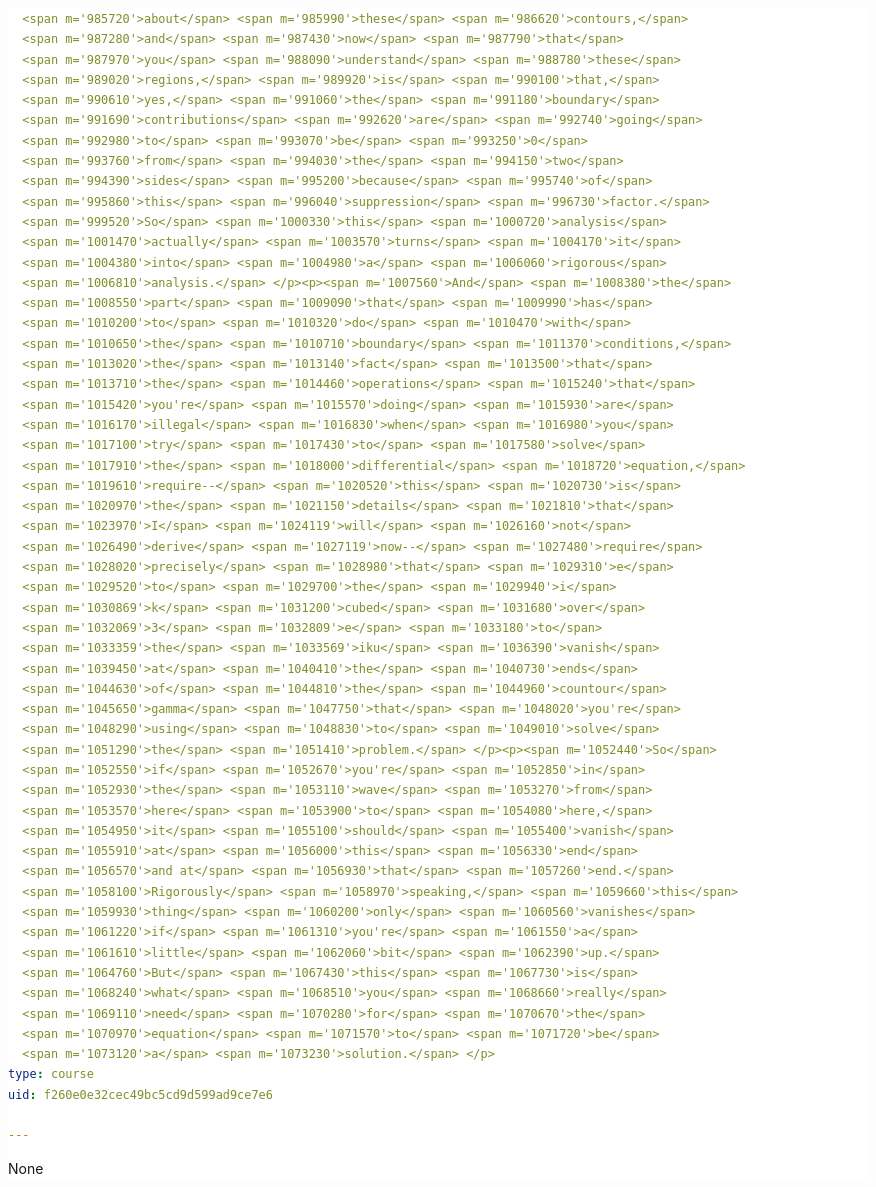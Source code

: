 ```yaml
  <span m='985720'>about</span> <span m='985990'>these</span> <span m='986620'>contours,</span>
  <span m='987280'>and</span> <span m='987430'>now</span> <span m='987790'>that</span>
  <span m='987970'>you</span> <span m='988090'>understand</span> <span m='988780'>these</span>
  <span m='989020'>regions,</span> <span m='989920'>is</span> <span m='990100'>that,</span>
  <span m='990610'>yes,</span> <span m='991060'>the</span> <span m='991180'>boundary</span>
  <span m='991690'>contributions</span> <span m='992620'>are</span> <span m='992740'>going</span>
  <span m='992980'>to</span> <span m='993070'>be</span> <span m='993250'>0</span>
  <span m='993760'>from</span> <span m='994030'>the</span> <span m='994150'>two</span>
  <span m='994390'>sides</span> <span m='995200'>because</span> <span m='995740'>of</span>
  <span m='995860'>this</span> <span m='996040'>suppression</span> <span m='996730'>factor.</span>
  <span m='999520'>So</span> <span m='1000330'>this</span> <span m='1000720'>analysis</span>
  <span m='1001470'>actually</span> <span m='1003570'>turns</span> <span m='1004170'>it</span>
  <span m='1004380'>into</span> <span m='1004980'>a</span> <span m='1006060'>rigorous</span>
  <span m='1006810'>analysis.</span> </p><p><span m='1007560'>And</span> <span m='1008380'>the</span>
  <span m='1008550'>part</span> <span m='1009090'>that</span> <span m='1009990'>has</span>
  <span m='1010200'>to</span> <span m='1010320'>do</span> <span m='1010470'>with</span>
  <span m='1010650'>the</span> <span m='1010710'>boundary</span> <span m='1011370'>conditions,</span>
  <span m='1013020'>the</span> <span m='1013140'>fact</span> <span m='1013500'>that</span>
  <span m='1013710'>the</span> <span m='1014460'>operations</span> <span m='1015240'>that</span>
  <span m='1015420'>you're</span> <span m='1015570'>doing</span> <span m='1015930'>are</span>
  <span m='1016170'>illegal</span> <span m='1016830'>when</span> <span m='1016980'>you</span>
  <span m='1017100'>try</span> <span m='1017430'>to</span> <span m='1017580'>solve</span>
  <span m='1017910'>the</span> <span m='1018000'>differential</span> <span m='1018720'>equation,</span>
  <span m='1019610'>require--</span> <span m='1020520'>this</span> <span m='1020730'>is</span>
  <span m='1020970'>the</span> <span m='1021150'>details</span> <span m='1021810'>that</span>
  <span m='1023970'>I</span> <span m='1024119'>will</span> <span m='1026160'>not</span>
  <span m='1026490'>derive</span> <span m='1027119'>now--</span> <span m='1027480'>require</span>
  <span m='1028020'>precisely</span> <span m='1028980'>that</span> <span m='1029310'>e</span>
  <span m='1029520'>to</span> <span m='1029700'>the</span> <span m='1029940'>i</span>
  <span m='1030869'>k</span> <span m='1031200'>cubed</span> <span m='1031680'>over</span>
  <span m='1032069'>3</span> <span m='1032809'>e</span> <span m='1033180'>to</span>
  <span m='1033359'>the</span> <span m='1033569'>iku</span> <span m='1036390'>vanish</span>
  <span m='1039450'>at</span> <span m='1040410'>the</span> <span m='1040730'>ends</span>
  <span m='1044630'>of</span> <span m='1044810'>the</span> <span m='1044960'>countour</span>
  <span m='1045650'>gamma</span> <span m='1047750'>that</span> <span m='1048020'>you're</span>
  <span m='1048290'>using</span> <span m='1048830'>to</span> <span m='1049010'>solve</span>
  <span m='1051290'>the</span> <span m='1051410'>problem.</span> </p><p><span m='1052440'>So</span>
  <span m='1052550'>if</span> <span m='1052670'>you're</span> <span m='1052850'>in</span>
  <span m='1052930'>the</span> <span m='1053110'>wave</span> <span m='1053270'>from</span>
  <span m='1053570'>here</span> <span m='1053900'>to</span> <span m='1054080'>here,</span>
  <span m='1054950'>it</span> <span m='1055100'>should</span> <span m='1055400'>vanish</span>
  <span m='1055910'>at</span> <span m='1056000'>this</span> <span m='1056330'>end</span>
  <span m='1056570'>and at</span> <span m='1056930'>that</span> <span m='1057260'>end.</span>
  <span m='1058100'>Rigorously</span> <span m='1058970'>speaking,</span> <span m='1059660'>this</span>
  <span m='1059930'>thing</span> <span m='1060200'>only</span> <span m='1060560'>vanishes</span>
  <span m='1061220'>if</span> <span m='1061310'>you're</span> <span m='1061550'>a</span>
  <span m='1061610'>little</span> <span m='1062060'>bit</span> <span m='1062390'>up.</span>
  <span m='1064760'>But</span> <span m='1067430'>this</span> <span m='1067730'>is</span>
  <span m='1068240'>what</span> <span m='1068510'>you</span> <span m='1068660'>really</span>
  <span m='1069110'>need</span> <span m='1070280'>for</span> <span m='1070670'>the</span>
  <span m='1070970'>equation</span> <span m='1071570'>to</span> <span m='1071720'>be</span>
  <span m='1073120'>a</span> <span m='1073230'>solution.</span> </p>
type: course
uid: f260e0e32cec49bc5cd9d599ad9ce7e6

---
```

None